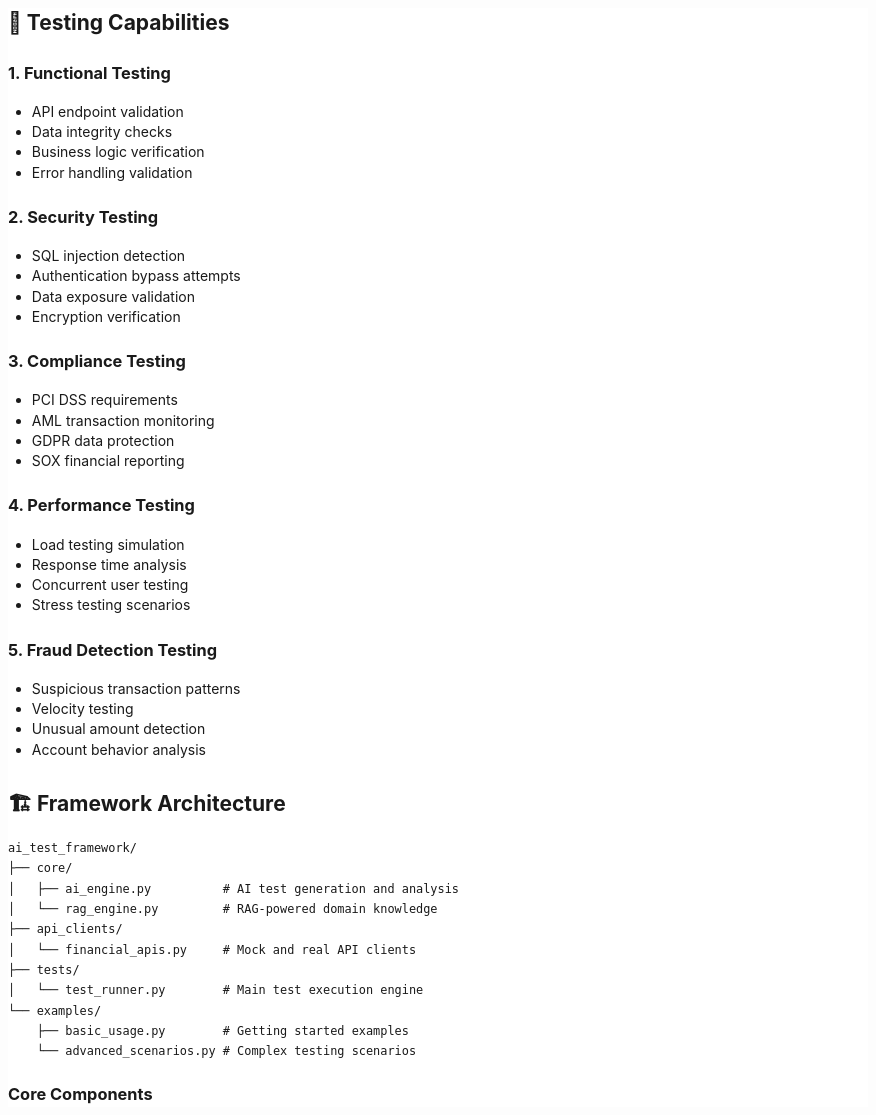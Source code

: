 ## 🧪 Testing Capabilities

### 1. Functional Testing
- API endpoint validation
- Data integrity checks
- Business logic verification
- Error handling validation

### 2. Security Testing
- SQL injection detection
- Authentication bypass attempts
- Data exposure validation
- Encryption verification

### 3. Compliance Testing
- PCI DSS requirements
- AML transaction monitoring
- GDPR data protection
- SOX financial reporting

### 4. Performance Testing
- Load testing simulation
- Response time analysis
- Concurrent user testing
- Stress testing scenarios

### 5. Fraud Detection Testing
- Suspicious transaction patterns
- Velocity testing
- Unusual amount detection
- Account behavior analysis

## 🏗️ Framework Architecture

```
ai_test_framework/
├── core/
│   ├── ai_engine.py          # AI test generation and analysis
│   └── rag_engine.py         # RAG-powered domain knowledge
├── api_clients/
│   └── financial_apis.py     # Mock and real API clients
├── tests/
│   └── test_runner.py        # Main test execution engine
└── examples/
    ├── basic_usage.py        # Getting started examples
    └── advanced_scenarios.py # Complex testing scenarios
```

### Core Components
